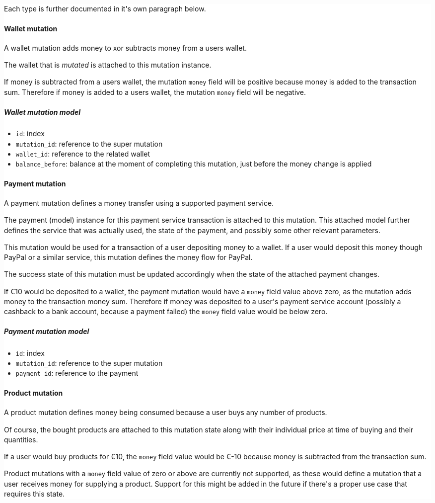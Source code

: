 Each type is further documented in it's own paragraph below.

#### Wallet mutation
A wallet mutation adds money to xor subtracts money from a users wallet.

The wallet that is _mutated_ is attached to this mutation instance.

If money is subtracted from a users wallet, the mutation `money` field will be positive because money is added to the transaction sum.
Therefore if money is added to a users wallet, the mutation `money` field will be negative.

##### Wallet mutation model
- `id`: index
- `mutation_id`: reference to the super mutation
- `wallet_id`: reference to the related wallet
- `balance_before`: balance at the moment of completing this mutation, just before the money change is applied

#### Payment mutation
A payment mutation defines a money transfer using a supported payment service.

The payment (model) instance for this payment service transaction is attached to this mutation.
This attached model further defines the service that was actually used, the state of the payment,
and possibly some other relevant parameters.

This mutation would be used for a transaction of a user depositing money to a wallet.
If a user would deposit this money though PayPal or a similar service, 
this mutation defines the money flow for PayPal.

The success state of this mutation must be updated accordingly when the state of the attached payment changes.

If €10 would be deposited to a wallet, the payment mutation would have a `money` field value above zero,
as the mutation adds money to the transaction money sum.
Therefore if money was deposited to a user's payment service account (possibly a cashback to a bank account, because a payment failed)
the `money` field value would be below zero.

##### Payment mutation model
- `id`: index
- `mutation_id`: reference to the super mutation
- `payment_id`: reference to the payment

#### Product mutation
A product mutation defines money being consumed because a user buys any number of products.

Of course, the bought products are attached to this mutation state along with their individual price at time of buying and their quantities.

If a user would buy products for €10, the `money` field value would be €-10 because money is subtracted from the transaction sum.

Product mutations with a `money` field value of zero or above are currently not supported,
as these would define a mutation that a user receives money for supplying a product.
Support for this might be added in the future if there's a proper use case that requires this state.
